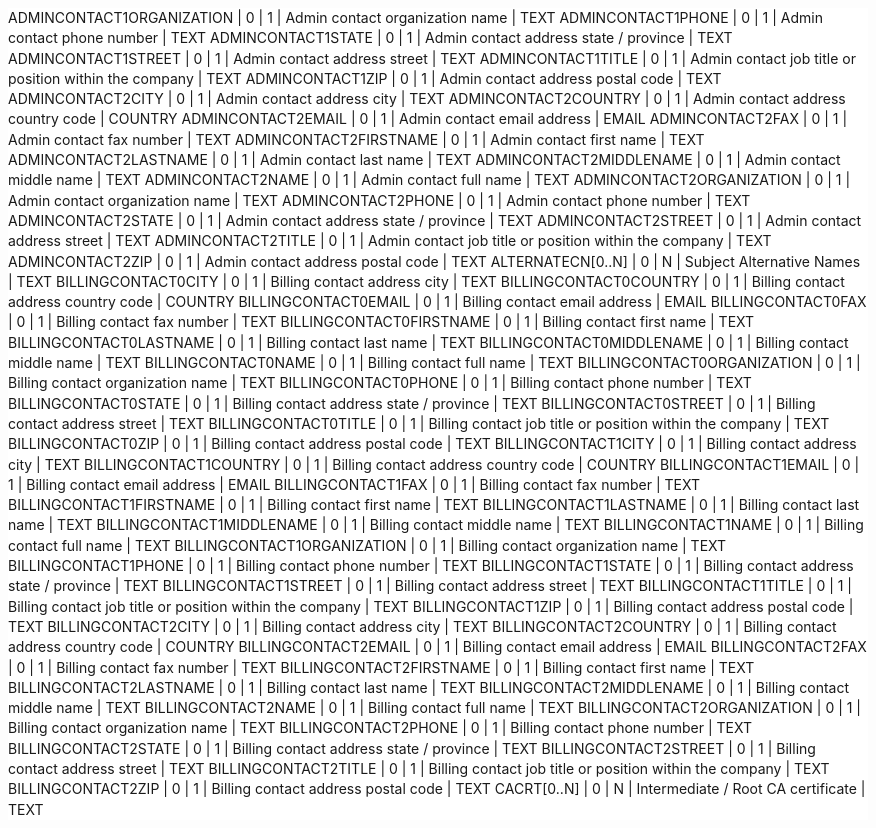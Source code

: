 ADMINCONTACT1ORGANIZATION | 0 | 1 | Admin contact organization name | TEXT
ADMINCONTACT1PHONE | 0 | 1 | Admin contact phone number | TEXT
ADMINCONTACT1STATE | 0 | 1 | Admin contact address state / province | TEXT
ADMINCONTACT1STREET | 0 | 1 | Admin contact address street | TEXT
ADMINCONTACT1TITLE | 0 | 1 | Admin contact job title or position within the company | TEXT
ADMINCONTACT1ZIP | 0 | 1 | Admin contact address postal code | TEXT
ADMINCONTACT2CITY | 0 | 1 | Admin contact address city | TEXT
ADMINCONTACT2COUNTRY | 0 | 1 | Admin contact address country code | COUNTRY
ADMINCONTACT2EMAIL | 0 | 1 | Admin contact email address | EMAIL
ADMINCONTACT2FAX | 0 | 1 | Admin contact fax number | TEXT
ADMINCONTACT2FIRSTNAME | 0 | 1 | Admin contact first name | TEXT
ADMINCONTACT2LASTNAME | 0 | 1 | Admin contact last name | TEXT
ADMINCONTACT2MIDDLENAME | 0 | 1 | Admin contact middle name | TEXT
ADMINCONTACT2NAME | 0 | 1 | Admin contact full name | TEXT
ADMINCONTACT2ORGANIZATION | 0 | 1 | Admin contact organization name | TEXT
ADMINCONTACT2PHONE | 0 | 1 | Admin contact phone number | TEXT
ADMINCONTACT2STATE | 0 | 1 | Admin contact address state / province | TEXT
ADMINCONTACT2STREET | 0 | 1 | Admin contact address street | TEXT
ADMINCONTACT2TITLE | 0 | 1 | Admin contact job title or position within the company | TEXT
ADMINCONTACT2ZIP | 0 | 1 | Admin contact address postal code | TEXT
ALTERNATECN[0..N] | 0 | N | Subject Alternative Names | TEXT
BILLINGCONTACT0CITY | 0 | 1 | Billing contact address city | TEXT
BILLINGCONTACT0COUNTRY | 0 | 1 | Billing contact address country code | COUNTRY
BILLINGCONTACT0EMAIL | 0 | 1 | Billing contact email address | EMAIL
BILLINGCONTACT0FAX | 0 | 1 | Billing contact fax number | TEXT
BILLINGCONTACT0FIRSTNAME | 0 | 1 | Billing contact first name | TEXT
BILLINGCONTACT0LASTNAME | 0 | 1 | Billing contact last name | TEXT
BILLINGCONTACT0MIDDLENAME | 0 | 1 | Billing contact middle name | TEXT
BILLINGCONTACT0NAME | 0 | 1 | Billing contact full name | TEXT
BILLINGCONTACT0ORGANIZATION | 0 | 1 | Billing contact organization name | TEXT
BILLINGCONTACT0PHONE | 0 | 1 | Billing contact phone number | TEXT
BILLINGCONTACT0STATE | 0 | 1 | Billing contact address state / province | TEXT
BILLINGCONTACT0STREET | 0 | 1 | Billing contact address street | TEXT
BILLINGCONTACT0TITLE | 0 | 1 | Billing contact job title or position within the company | TEXT
BILLINGCONTACT0ZIP | 0 | 1 | Billing contact address postal code | TEXT
BILLINGCONTACT1CITY | 0 | 1 | Billing contact address city | TEXT
BILLINGCONTACT1COUNTRY | 0 | 1 | Billing contact address country code | COUNTRY
BILLINGCONTACT1EMAIL | 0 | 1 | Billing contact email address | EMAIL
BILLINGCONTACT1FAX | 0 | 1 | Billing contact fax number | TEXT
BILLINGCONTACT1FIRSTNAME | 0 | 1 | Billing contact first name | TEXT
BILLINGCONTACT1LASTNAME | 0 | 1 | Billing contact last name | TEXT
BILLINGCONTACT1MIDDLENAME | 0 | 1 | Billing contact middle name | TEXT
BILLINGCONTACT1NAME | 0 | 1 | Billing contact full name | TEXT
BILLINGCONTACT1ORGANIZATION | 0 | 1 | Billing contact organization name | TEXT
BILLINGCONTACT1PHONE | 0 | 1 | Billing contact phone number | TEXT
BILLINGCONTACT1STATE | 0 | 1 | Billing contact address state / province | TEXT
BILLINGCONTACT1STREET | 0 | 1 | Billing contact address street | TEXT
BILLINGCONTACT1TITLE | 0 | 1 | Billing contact job title or position within the company | TEXT
BILLINGCONTACT1ZIP | 0 | 1 | Billing contact address postal code | TEXT
BILLINGCONTACT2CITY | 0 | 1 | Billing contact address city | TEXT
BILLINGCONTACT2COUNTRY | 0 | 1 | Billing contact address country code | COUNTRY
BILLINGCONTACT2EMAIL | 0 | 1 | Billing contact email address | EMAIL
BILLINGCONTACT2FAX | 0 | 1 | Billing contact fax number | TEXT
BILLINGCONTACT2FIRSTNAME | 0 | 1 | Billing contact first name | TEXT
BILLINGCONTACT2LASTNAME | 0 | 1 | Billing contact last name | TEXT
BILLINGCONTACT2MIDDLENAME | 0 | 1 | Billing contact middle name | TEXT
BILLINGCONTACT2NAME | 0 | 1 | Billing contact full name | TEXT
BILLINGCONTACT2ORGANIZATION | 0 | 1 | Billing contact organization name | TEXT
BILLINGCONTACT2PHONE | 0 | 1 | Billing contact phone number | TEXT
BILLINGCONTACT2STATE | 0 | 1 | Billing contact address state / province | TEXT
BILLINGCONTACT2STREET | 0 | 1 | Billing contact address street | TEXT
BILLINGCONTACT2TITLE | 0 | 1 | Billing contact job title or position within the company | TEXT
BILLINGCONTACT2ZIP | 0 | 1 | Billing contact address postal code | TEXT
CACRT[0..N] | 0 | N | Intermediate / Root CA certificate | TEXT